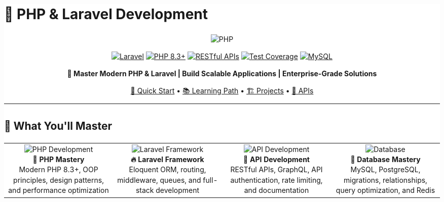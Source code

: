 # 🐘 PHP & Laravel Development 

<div align="center">

![PHP](https://img.shields.io/badge/PHP-Modern%20Development-777BB4?style=for-the-badge&logo=php&logoColor=white)

[![Laravel](https://img.shields.io/badge/Laravel-Framework%20Mastery-FF2D20?style=for-the-badge&logo=laravel&logoColor=white)](https://laravel.com/)
[![PHP 8.3+](https://img.shields.io/badge/PHP-8.3%2B-777BB4?style=for-the-badge&logo=php&logoColor=white)](https://www.php.net/)
[![RESTful APIs](https://img.shields.io/badge/REST%20APIs-Development-00D4AA?style=for-the-badge&logo=api&logoColor=white)](#-api-development-mastery)
[![Test Coverage](https://img.shields.io/badge/Test%20Coverage-90%2B%25-success?style=for-the-badge&logo=codecov&logoColor=white)](#-testing-excellence)
[![MySQL](https://img.shields.io/badge/MySQL-Database%20Design-4479A1?style=for-the-badge&logo=mysql&logoColor=white)](#)

**🎯 Master Modern PHP & Laravel | Build Scalable Applications | Enterprise-Grade Solutions**

[🚀 Quick Start](#-quick-start) • [📚 Learning Path](#-development-roadmap) • [🏗️ Projects](#-featured-solutions) • [🔗 APIs](#-api-development-mastery)

</div>

---

## 🎯 What You'll Master

<table>
<tr>
<td align="center" width="25%">
<img src="https://img.icons8.com/color/96/000000/php.png" alt="PHP Development"/><br/>
<strong>🐘 PHP Mastery</strong><br/>
Modern PHP 8.3+, OOP principles, design patterns, and performance optimization
</td>
<td align="center" width="25%">
<img src="https://img.icons8.com/fluency/96/000000/laravel.png" alt="Laravel Framework"/><br/>
<strong>🔥 Laravel Framework</strong><br/>
Eloquent ORM, routing, middleware, queues, and full-stack development
</td>
<td align="center" width="25%">
<img src="https://img.icons8.com/color/96/000000/api.png" alt="API Development"/><br/>
<strong>🔗 API Development</strong><br/>
RESTful APIs, GraphQL, API authentication, rate limiting, and documentation
</td>
<td align="center" width="25%">
<img src="https://img.icons8.com/color/96/000000/database.png" alt="Database"/><br/>
<strong>💾 Database Mastery</strong><br/>
MySQL, PostgreSQL, migrations, relationships, query optimization, and Redis
</td>
</tr>
</table>
